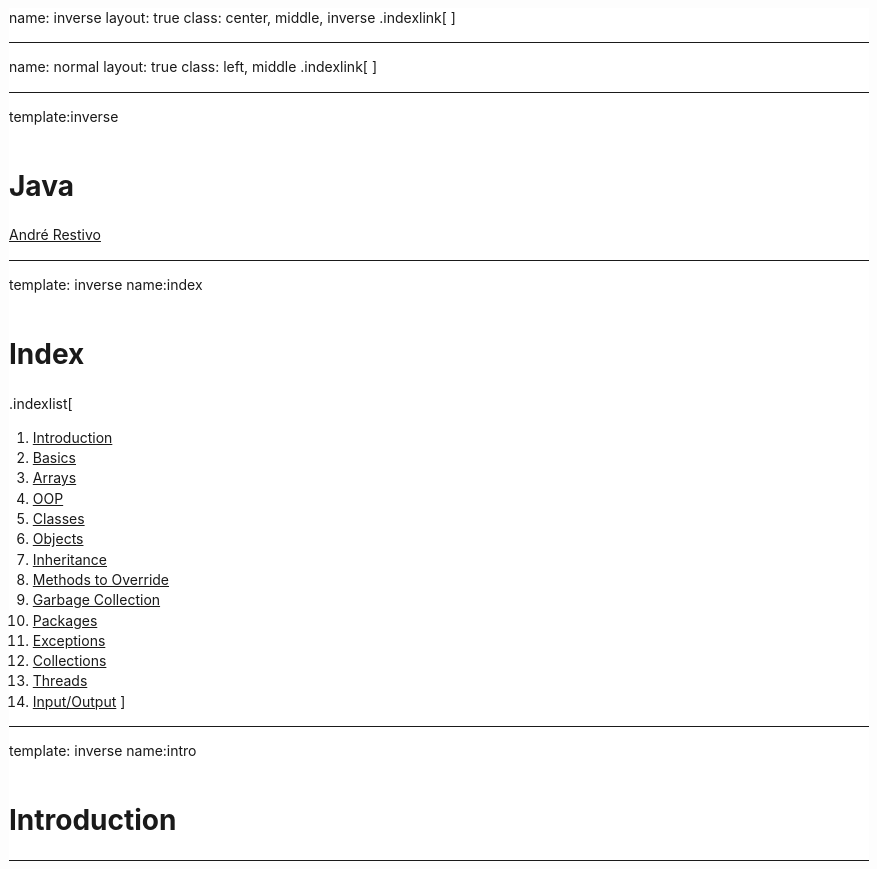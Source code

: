 name: inverse
layout: true
class: center, middle, inverse
.indexlink[[<i class="fa fa-arrow-circle-o-up"></i>](#) [<i class="fa fa-list-ul"></i>](#index) [<i class="fa fa-tint"></i>](../change-color.php)[<i class="fa fa-file-pdf-o"></i>](download)]

---

name: normal
layout: true
class: left, middle
.indexlink[[<i class="fa fa-arrow-circle-o-up"></i>](#) [<i class="fa fa-list-ul"></i>](#index) [<i class="fa fa-tint"></i>](../change-color.php)[<i class="fa fa-file-pdf-o"></i>](download)]

---

template:inverse
# Java
<a href="http://www.fe.up.pt/~arestivo">André Restivo</a>

---

template: inverse
name:index
# Index

.indexlist[
1. [Introduction](#intro)
1. [Basics](#basics)
1. [Arrays](#arrays)
1. [OOP](#oop)
1. [Classes](#classes)
1. [Objects](#objects)
1. [Inheritance](#inheritance)
1. [Methods to Override](#override)
1. [Garbage Collection](#garbage)
1. [Packages](#packages)
1. [Exceptions](#exceptions)
1. [Collections](#collections)
1. [Threads](#threads)
2. [Input/Output](#io)
]

---

template: inverse
name:intro
# Introduction

---
